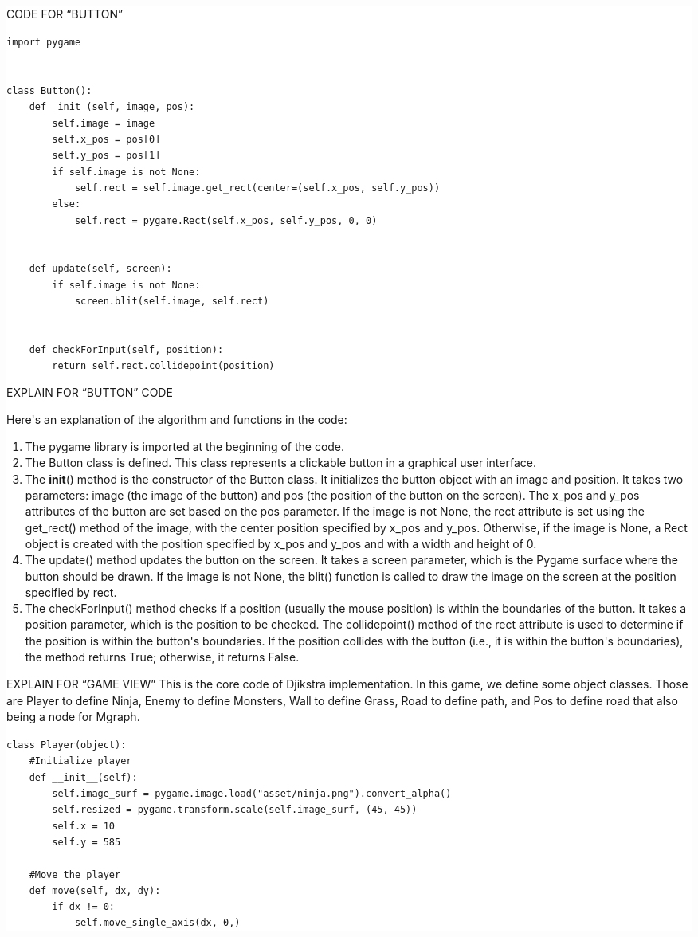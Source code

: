 
CODE FOR “BUTTON” 
```
import pygame


class Button():
    def _init_(self, image, pos):
        self.image = image
        self.x_pos = pos[0]
        self.y_pos = pos[1]
        if self.image is not None:
            self.rect = self.image.get_rect(center=(self.x_pos, self.y_pos))
        else:
            self.rect = pygame.Rect(self.x_pos, self.y_pos, 0, 0)


    def update(self, screen):
        if self.image is not None:
            screen.blit(self.image, self.rect)


    def checkForInput(self, position):
        return self.rect.collidepoint(position)
```

EXPLAIN FOR “BUTTON” CODE

Here's an explanation of the algorithm and functions in the code:
1. The pygame library is imported at the beginning of the code.
2. The Button class is defined. This class represents a clickable button in a graphical user interface.
3. The __init__() method is the constructor of the Button class. It initializes the button object with an image and position. It takes two parameters: image (the image of the button) and pos (the position of the button on the screen). The x_pos and y_pos attributes of the button are set based on the pos parameter. If the image is not None, the rect attribute is set using the get_rect() method of the image, with the center position specified by x_pos and y_pos. Otherwise, if the image is None, a Rect object is created with the position specified by x_pos and y_pos and with a width and height of 0.
4. The update() method updates the button on the screen. It takes a screen parameter, which is the Pygame surface where the button should be drawn. If the image is not None, the blit() function is called to draw the image on the screen at the position specified by rect.
5. The checkForInput() method checks if a position (usually the mouse position) is within the boundaries of the button. It takes a position parameter, which is the position to be checked. The collidepoint() method of the rect attribute is used to determine if the position is within the button's boundaries. If the position collides with the button (i.e., it is within the button's boundaries), the method returns True; otherwise, it returns False.


EXPLAIN FOR “GAME VIEW”
This is the core code of Djikstra implementation. In this game, we define some object classes. Those are Player to define Ninja, Enemy to define Monsters, Wall to define Grass, Road to define path, and Pos to define road that also being a node for Mgraph.
```
class Player(object):
    #Initialize player
    def __init__(self):
        self.image_surf = pygame.image.load("asset/ninja.png").convert_alpha()
        self.resized = pygame.transform.scale(self.image_surf, (45, 45))
        self.x = 10
        self.y = 585
 
    #Move the player
    def move(self, dx, dy):
        if dx != 0:
            self.move_single_axis(dx, 0,)
```